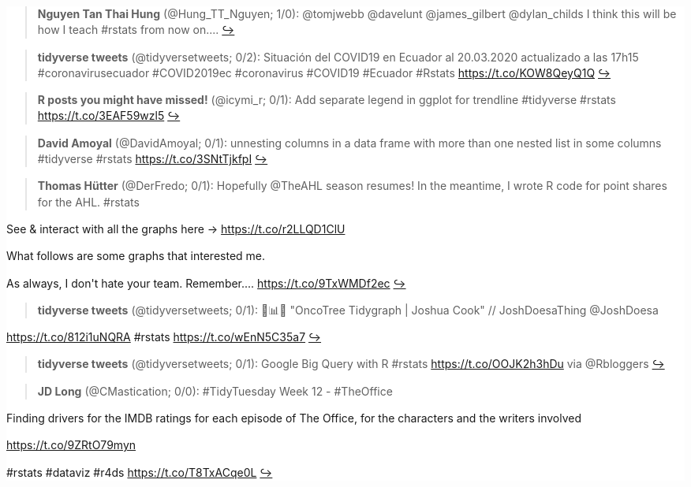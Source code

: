 


> **Nguyen Tan Thai Hung** (@Hung_TT_Nguyen; 1/0): @tomjwebb @davelunt @james_gilbert @dylan_childs I think this will be how I teach #rstats from now on....  [&#8618;](https://twitter.com/dataandme/status/1241123288061038593)




> **tidyverse tweets** (@tidyversetweets; 0/2): Situación del COVID19 en Ecuador al 20.03.2020 actualizado a las 17h15
#coronavirusecuador #COVID2019ec  #coronavirus
#COVID19 #Ecuador #Rstats https://t.co/KOW8QeyQ1Q  [&#8618;](https://twitter.com/dataandme/status/1241126103462354944)




> **R posts you might have missed!** (@icymi_r; 0/1): Add separate legend in ggplot for trendline #tidyverse #rstats https://t.co/3EAF59wzl5  [&#8618;](https://twitter.com/dataandme/status/1241136256358244352)




> **David Amoyal** (@DavidAmoyal; 0/1): unnesting columns in a data frame with more than one nested list in some columns #tidyverse #rstats https://t.co/3SNtTjkfpI  [&#8618;](https://twitter.com/dataandme/status/1241109833971109893)




> **Thomas Hütter** (@DerFredo; 0/1): Hopefully @TheAHL season resumes! In the meantime, I wrote R code for point shares for the AHL. #rstats
>
See &amp; interact with all the graphs here -&gt; https://t.co/r2LLQD1ClU
>
What follows are some graphs that interested me. 
>
As always, I don't hate your team. Remember.... https://t.co/9TxWMDf2ec  [&#8618;](https://twitter.com/dataandme/status/1241161828656459778)




> **tidyverse tweets** (@tidyversetweets; 0/1): 📝📊🧹 "OncoTree Tidygraph | Joshua Cook" // JoshDoesaThing @JoshDoesa
>
https://t.co/812i1uNQRA
#rstats https://t.co/wEnN5C35a7  [&#8618;](https://twitter.com/dataandme/status/1241154170952060929)




> **tidyverse tweets** (@tidyversetweets; 0/1): Google Big Query with R #rstats https://t.co/OOJK2h3hDu via @Rbloggers  [&#8618;](https://twitter.com/dataandme/status/1241131380123275264)




> **JD Long** (@CMastication; 0/0): #TidyTuesday Week 12 - #TheOffice 
>
Finding drivers for the IMDB ratings for each episode of The Office, for the characters and the writers involved
>
https://t.co/9ZRtO79myn
>
#rstats #dataviz #r4ds https://t.co/T8TxACqe0L  [&#8618;](https://twitter.com/dataandme/status/1241190749829545988)
